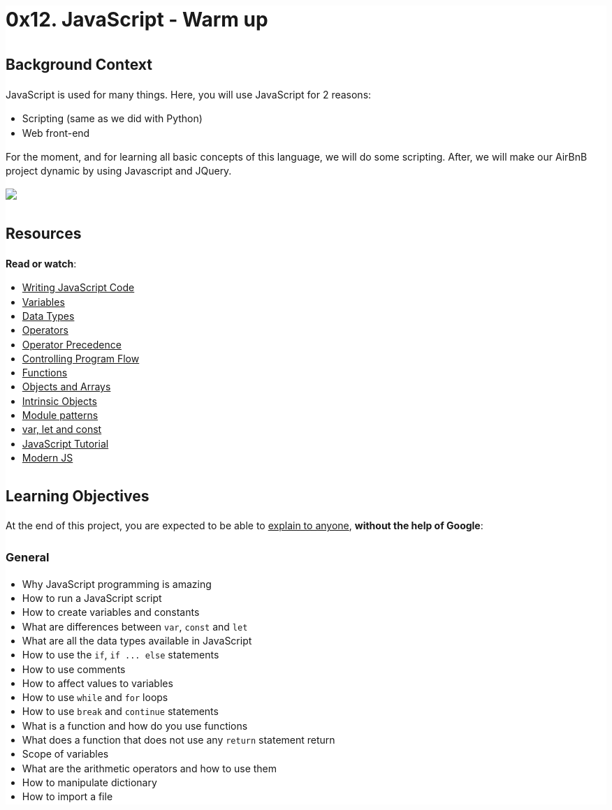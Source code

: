 0x12. JavaScript - Warm up
==========================

Background Context
------------------

JavaScript is used for many things. Here, you will use JavaScript for 2 reasons:

-   Scripting (same as we did with Python)
-   Web front-end

For the moment, and for learning all basic concepts of this language, we will do some scripting. After, we will make our AirBnB project dynamic by using Javascript and JQuery.

![](https://s3.amazonaws.com/intranet-projects-files/holbertonschool-higher-level_programming+/303/Javascript-535.png.jpeg)

Resources
---------

**Read or watch**:

-   [Writing JavaScript Code](https://alx-intranet.hbtn.io/rltoken/3HLjEesLsmyWfRUWnxgUGg "Writing JavaScript Code")
-   [Variables](https://alx-intranet.hbtn.io/rltoken/zgOWmcpVLZFEmFlmuwayyg "Variables")
-   [Data Types](https://alx-intranet.hbtn.io/rltoken/VPd6JWaLrwOBzjAeXNAEqg "Data Types")
-   [Operators](https://alx-intranet.hbtn.io/rltoken/3HLjEesLsmyWfRUWnxgUGg "Operators")
-   [Operator Precedence](https://alx-intranet.hbtn.io/rltoken/PHtcJJk30gBNmlFQ9R4RVg "Operator Precedence")
-   [Controlling Program Flow](https://alx-intranet.hbtn.io/rltoken/tsreKcNh_KmTmLPHsfvJRw "Controlling Program Flow")
-   [Functions](https://alx-intranet.hbtn.io/rltoken/e3EfHIxICdIncGBwwIDbXQ "Functions")
-   [Objects and Arrays](https://alx-intranet.hbtn.io/rltoken/jg7IbvJpV2oLIKgqOAQH1g "Objects and Arrays")
-   [Intrinsic Objects](https://alx-intranet.hbtn.io/rltoken/jg7IbvJpV2oLIKgqOAQH1g "Intrinsic Objects")
-   [Module patterns](https://alx-intranet.hbtn.io/rltoken/g-MgvO09Ur02RhM63gVyXw "Module patterns")
-   [var, let and const](https://alx-intranet.hbtn.io/rltoken/gJi61GeJTRX0g-M0Rx-0Iw "var, let and const")
-   [JavaScript Tutorial](https://alx-intranet.hbtn.io/rltoken/Y8hkOcy5jO22lQGyF6_NiA "JavaScript Tutorial")
-   [Modern JS](https://alx-intranet.hbtn.io/rltoken/NZawtiBjWUpiojnrtVywNw "Modern JS")

Learning Objectives
-------------------

At the end of this project, you are expected to be able to [explain to anyone](https://alx-intranet.hbtn.io/rltoken/UFSXQvb7c_45LRd6SdzFTg "explain to anyone"), **without the help of Google**:

### General

-   Why JavaScript programming is amazing
-   How to run a JavaScript script
-   How to create variables and constants
-   What are differences between `var`, `const` and `let`
-   What are all the data types available in JavaScript
-   How to use the `if`, `if ... else` statements
-   How to use comments
-   How to affect values to variables
-   How to use `while` and `for` loops
-   How to use `break` and `continue` statements
-   What is a function and how do you use functions
-   What does a function that does not use any `return` statement return
-   Scope of variables
-   What are the arithmetic operators and how to use them
-   How to manipulate dictionary
-   How to import a file